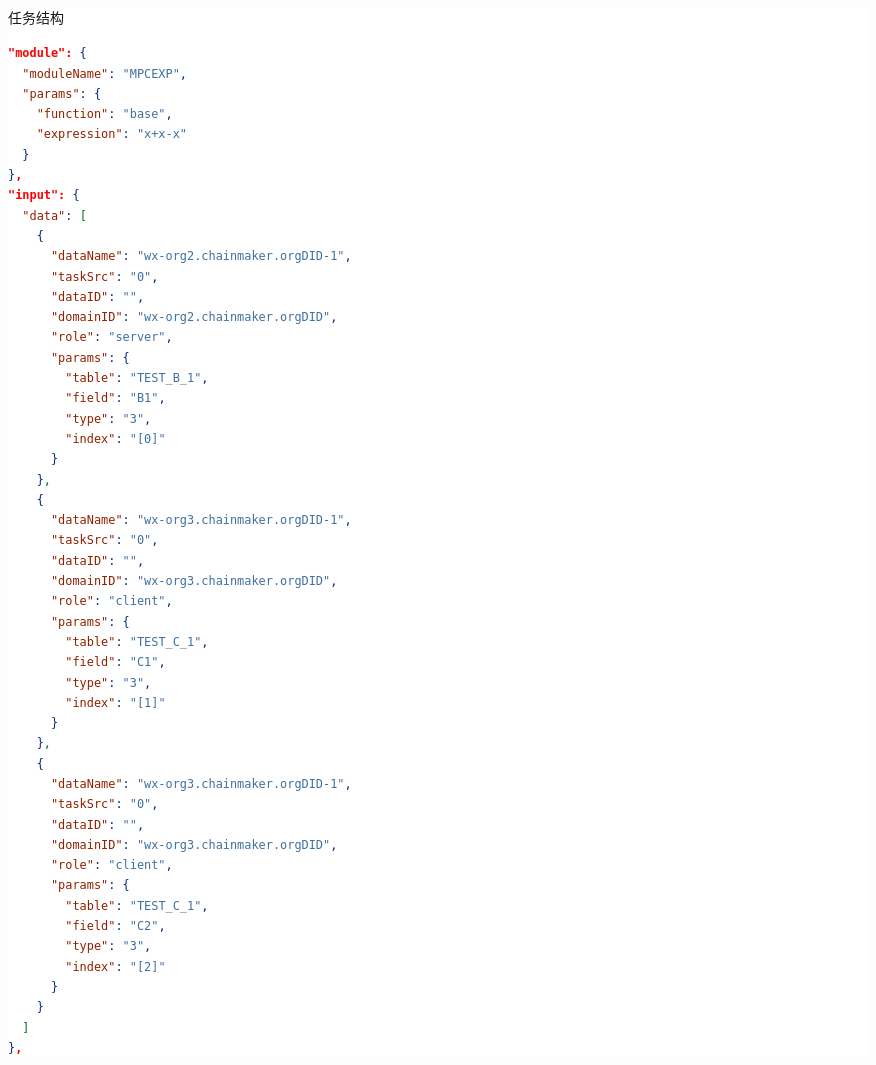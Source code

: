 任务结构

```json
"module": {
  "moduleName": "MPCEXP",
  "params": {
    "function": "base",
    "expression": "x+x-x"
  }
},
"input": {
  "data": [
    {
      "dataName": "wx-org2.chainmaker.orgDID-1",
      "taskSrc": "0",
      "dataID": "",
      "domainID": "wx-org2.chainmaker.orgDID",
      "role": "server",
      "params": {
        "table": "TEST_B_1",
        "field": "B1",
        "type": "3",
        "index": "[0]"
      }
    },
    {
      "dataName": "wx-org3.chainmaker.orgDID-1",
      "taskSrc": "0",
      "dataID": "",
      "domainID": "wx-org3.chainmaker.orgDID",
      "role": "client",
      "params": {
        "table": "TEST_C_1",
        "field": "C1",
        "type": "3",
        "index": "[1]"
      }
    },
    {
      "dataName": "wx-org3.chainmaker.orgDID-1",
      "taskSrc": "0",
      "dataID": "",
      "domainID": "wx-org3.chainmaker.orgDID",
      "role": "client",
      "params": {
        "table": "TEST_C_1",
        "field": "C2",
        "type": "3",
        "index": "[2]"
      }
    }
  ]
},
```
